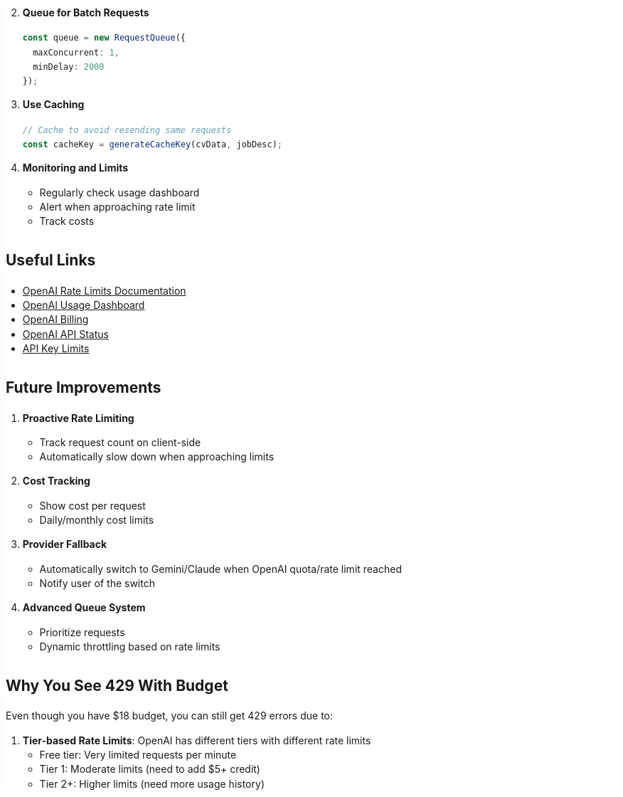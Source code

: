 2. **Queue for Batch Requests**
   ```typescript
   const queue = new RequestQueue({ 
     maxConcurrent: 1, 
     minDelay: 2000 
   });
   ```

3. **Use Caching**
   ```typescript
   // Cache to avoid resending same requests
   const cacheKey = generateCacheKey(cvData, jobDesc);
   ```

4. **Monitoring and Limits**
   - Regularly check usage dashboard
   - Alert when approaching rate limit
   - Track costs

## Useful Links

- [OpenAI Rate Limits Documentation](https://platform.openai.com/docs/guides/rate-limits)
- [OpenAI Usage Dashboard](https://platform.openai.com/usage)
- [OpenAI Billing](https://platform.openai.com/account/billing)
- [OpenAI API Status](https://status.openai.com/)
- [API Key Limits](https://platform.openai.com/account/limits)

## Future Improvements

1. **Proactive Rate Limiting**
   - Track request count on client-side
   - Automatically slow down when approaching limits

2. **Cost Tracking**
   - Show cost per request
   - Daily/monthly cost limits

3. **Provider Fallback**
   - Automatically switch to Gemini/Claude when OpenAI quota/rate limit reached
   - Notify user of the switch

4. **Advanced Queue System**
   - Prioritize requests
   - Dynamic throttling based on rate limits

## Why You See 429 With Budget

Even though you have $18 budget, you can still get 429 errors due to:

1. **Tier-based Rate Limits**: OpenAI has different tiers with different rate limits
   - Free tier: Very limited requests per minute
   - Tier 1: Moderate limits (need to add $5+ credit)
   - Tier 2+: Higher limits (need more usage history)
